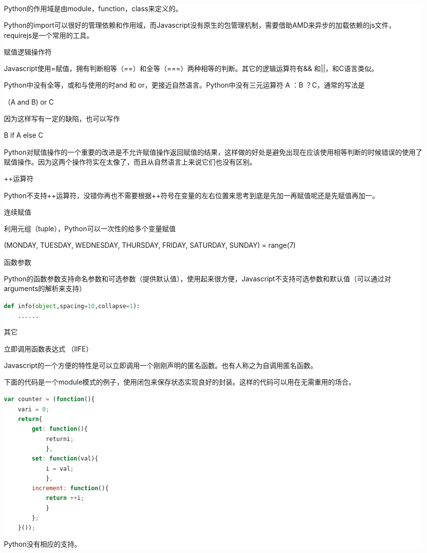 Python的作用域是由module，function，class来定义的。

Python的import可以很好的管理依赖和作用域，而Javascript没有原生的包管理机制，需要借助AMD来异步的加载依赖的js文件，requirejs是一个常用的工具。

赋值逻辑操作符

Javascript使用=赋值，拥有判断相等（==）和全等（===）两种相等的判断。其它的逻辑运算符有&& 和||，和C语言类似。

Python中没有全等，或和与使用的时and 和 or，更接近自然语言。Python中没有三元运算符 A ：B ？C，通常的写法是

（A and B) or C

因为这样写有一定的缺陷，也可以写作

B if A else C

Python对赋值操作的一个重要的改进是不允许赋值操作返回赋值的结果，这样做的好处是避免出现在应该使用相等判断的时候错误的使用了赋值操作。因为这两个操作符实在太像了，而且从自然语言上来说它们也没有区别。

++运算符

Python不支持++运算符，没错你再也不需要根据++符号在变量的左右位置来思考到底是先加一再赋值呢还是先赋值再加一。

连续赋值

利用元组（tuple），Python可以一次性的给多个变量赋值

(MONDAY, TUESDAY, WEDNESDAY, THURSDAY, FRIDAY, SATURDAY, SUNDAY) = range(7)

函数参数

Python的函数参数支持命名参数和可选参数（提供默认值），使用起来很方便，Javascript不支持可选参数和默认值（可以通过对arguments的解析来支持）
```python
def info(object,spacing=10,collapse=1):
    ......
```
其它

立即调用函数表达式 （IIFE）

Javascript的一个方便的特性是可以立即调用一个刚刚声明的匿名函数。也有人称之为自调用匿名函数。

下面的代码是一个module模式的例子，使用闭包来保存状态实现良好的封装。这样的代码可以用在无需重用的场合。
```js
var counter = (function(){
    vari = 0;
    return{
        get: function(){
            returni;
            },
        set: function(val){
            i = val;
            },
        increment: function(){
            return ++i;
            }
        };
    }());
```
Python没有相应的支持。
